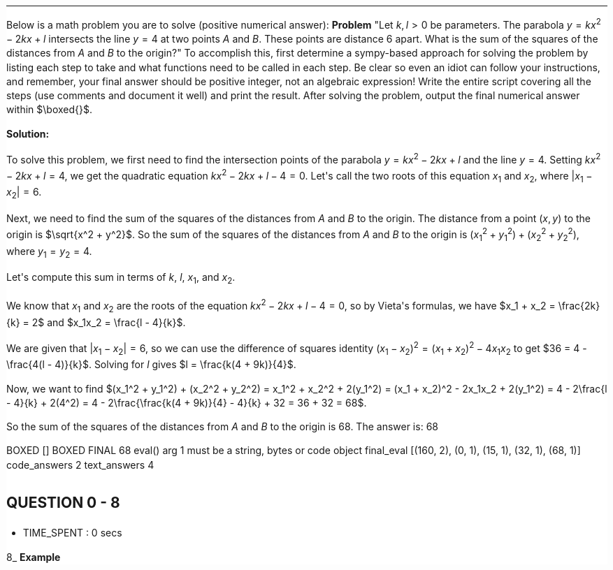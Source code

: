 
---

Below is a math problem you are to solve (positive numerical answer):
**Problem**
"Let $k, l > 0$ be parameters. The parabola $y = kx^2 - 2kx + l$ intersects the line $y = 4$ at two points $A$ and $B$. These points are distance 6 apart. What is the sum of the squares of the distances from $A$ and $B$ to the origin?"
To accomplish this, first determine a sympy-based approach for solving the problem by listing each step to take and what functions need to be called in each step. Be clear so even an idiot can follow your instructions, and remember, your final answer should be positive integer, not an algebraic expression!
Write the entire script covering all the steps (use comments and document it well) and print the result. After solving the problem, output the final numerical answer within $\boxed{}$.

**Solution:** 


To solve this problem, we first need to find the intersection points of the parabola $y = kx^2 - 2kx + l$ and the line $y = 4$. Setting $kx^2 - 2kx + l = 4$, we get the quadratic equation $kx^2 - 2kx + l - 4 = 0$. Let's call the two roots of this equation $x_1$ and $x_2$, where $|x_1 - x_2| = 6$. 

Next, we need to find the sum of the squares of the distances from $A$ and $B$ to the origin. The distance from a point $(x, y)$ to the origin is $\sqrt{x^2 + y^2}$. So the sum of the squares of the distances from $A$ and $B$ to the origin is $(x_1^2 + y_1^2) + (x_2^2 + y_2^2)$, where $y_1 = y_2 = 4$. 

Let's compute this sum in terms of $k$, $l$, $x_1$, and $x_2$. 

We know that $x_1$ and $x_2$ are the roots of the equation $kx^2 - 2kx + l - 4 = 0$, so by Vieta's formulas, we have $x_1 + x_2 = \frac{2k}{k} = 2$ and $x_1x_2 = \frac{l - 4}{k}$. 

We are given that $|x_1 - x_2| = 6$, so we can use the difference of squares identity $(x_1 - x_2)^2 = (x_1 + x_2)^2 - 4x_1x_2$ to get $36 = 4 - \frac{4(l - 4)}{k}$. Solving for $l$ gives $l = \frac{k(4 + 9k)}{4}$.

Now, we want to find $(x_1^2 + y_1^2) + (x_2^2 + y_2^2) = x_1^2 + x_2^2 + 2(y_1^2) = (x_1 + x_2)^2 - 2x_1x_2 + 2(y_1^2) = 4 - 2\frac{l - 4}{k} + 2(4^2) = 4 - 2\frac{\frac{k(4 + 9k)}{4} - 4}{k} + 32 = 36 + 32 = 68$.

So the sum of the squares of the distances from $A$ and $B$ to the origin is 68. The answer is: $68$

BOXED []
BOXED FINAL 68
eval() arg 1 must be a string, bytes or code object final_eval
[(160, 2), (0, 1), (15, 1), (32, 1), (68, 1)]
code_answers 2 text_answers 4



## QUESTION 0 - 8 
- TIME_SPENT : 0 secs

8_
**Example**

